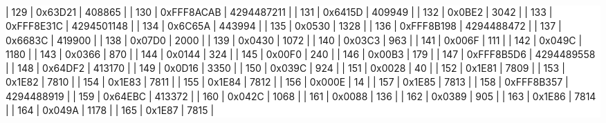 |     129 | 0x63D21     |      408865 |
|     130 | 0xFFF8ACAB  |  4294487211 |
|     131 | 0x6415D     |      409949 |
|     132 | 0x0BE2      |        3042 |
|     133 | 0xFFF8E31C  |  4294501148 |
|     134 | 0x6C65A     |      443994 |
|     135 | 0x0530      |        1328 |
|     136 | 0xFFF8B198  |  4294488472 |
|     137 | 0x6683C     |      419900 |
|     138 | 0x07D0      |        2000 |
|     139 | 0x0430      |        1072 |
|     140 | 0x03C3      |         963 |
|     141 | 0x006F      |         111 |
|     142 | 0x049C      |        1180 |
|     143 | 0x0366      |         870 |
|     144 | 0x0144      |         324 |
|     145 | 0x00F0      |         240 |
|     146 | 0x00B3      |         179 |
|     147 | 0xFFF8B5D6  |  4294489558 |
|     148 | 0x64DF2     |      413170 |
|     149 | 0x0D16      |        3350 |
|     150 | 0x039C      |         924 |
|     151 | 0x0028      |          40 |
|     152 | 0x1E81      |        7809 |
|     153 | 0x1E82      |        7810 |
|     154 | 0x1E83      |        7811 |
|     155 | 0x1E84      |        7812 |
|     156 | 0x000E      |          14 |
|     157 | 0x1E85      |        7813 |
|     158 | 0xFFF8B357  |  4294488919 |
|     159 | 0x64EBC     |      413372 |
|     160 | 0x042C      |        1068 |
|     161 | 0x0088      |         136 |
|     162 | 0x0389      |         905 |
|     163 | 0x1E86      |        7814 |
|     164 | 0x049A      |        1178 |
|     165 | 0x1E87      |        7815 |